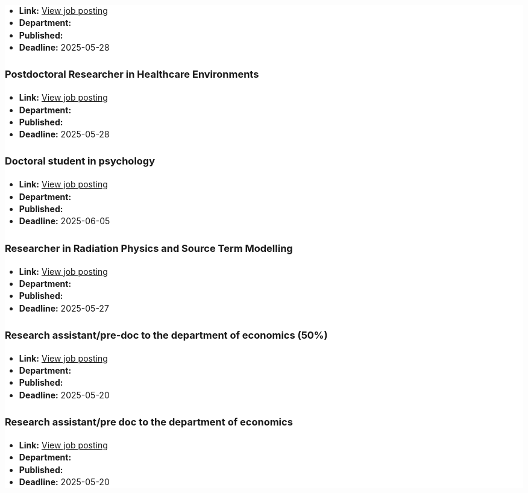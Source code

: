 - **Link:** [View job posting](https://web103.reachmee.com/ext/I005/1035/job?site=7&lang=UK&validator=9b89bead79bb7258ad55c8d75228e5b7&job_id=37451)
- **Department:** 
- **Published:** 
- **Deadline:** 2025-05-28

</div>

<div class="job" data-type="Postdoc/Researcher" style="margin-bottom: 1.5em;">
<h3>Postdoctoral Researcher in Healthcare Environments</h3>

- **Link:** [View job posting](https://web103.reachmee.com/ext/I005/1035/job?site=7&lang=UK&validator=9b89bead79bb7258ad55c8d75228e5b7&job_id=37440)
- **Department:** 
- **Published:** 
- **Deadline:** 2025-05-28

</div>

<div class="job" data-type="PhD" style="margin-bottom: 1.5em;">
<h3>Doctoral student in psychology</h3>

- **Link:** [View job posting](https://web103.reachmee.com/ext/I005/1035/job?site=7&lang=UK&validator=9b89bead79bb7258ad55c8d75228e5b7&job_id=37436)
- **Department:** 
- **Published:** 
- **Deadline:** 2025-06-05

</div>

<div class="job" data-type="Postdoc/Researcher" style="margin-bottom: 1.5em;">
<h3>Researcher in Radiation Physics and Source Term Modelling</h3>

- **Link:** [View job posting](https://web103.reachmee.com/ext/I005/1035/job?site=7&lang=UK&validator=9b89bead79bb7258ad55c8d75228e5b7&job_id=37412)
- **Department:** 
- **Published:** 
- **Deadline:** 2025-05-27

</div>

<div class="job" data-type="Other" style="margin-bottom: 1.5em;">
<h3>Research assistant/pre-doc to the department of economics (50%)</h3>

- **Link:** [View job posting](https://web103.reachmee.com/ext/I005/1035/job?site=7&lang=UK&validator=9b89bead79bb7258ad55c8d75228e5b7&job_id=37278)
- **Department:** 
- **Published:** 
- **Deadline:** 2025-05-20

</div>

<div class="job" data-type="Other" style="margin-bottom: 1.5em;">
<h3>Research assistant/pre doc to the department of economics</h3>

- **Link:** [View job posting](https://web103.reachmee.com/ext/I005/1035/job?site=7&lang=UK&validator=9b89bead79bb7258ad55c8d75228e5b7&job_id=37276)
- **Department:** 
- **Published:** 
- **Deadline:** 2025-05-20
